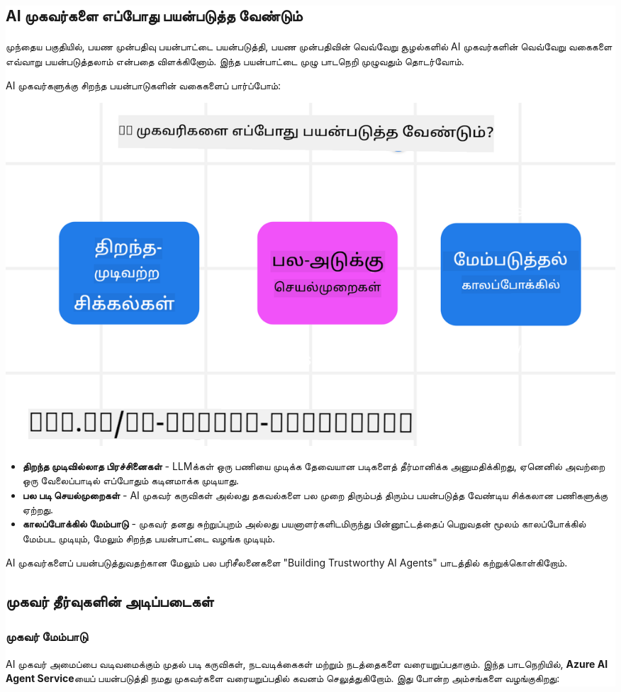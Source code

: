 ## AI முகவர்களை எப்போது பயன்படுத்த வேண்டும்

முந்தைய பகுதியில், பயண முன்பதிவு பயன்பாட்டை பயன்படுத்தி, பயண முன்பதிவின் வெவ்வேறு சூழல்களில் AI முகவர்களின் வெவ்வேறு வகைகளை எவ்வாறு பயன்படுத்தலாம் என்பதை விளக்கினோம். இந்த பயன்பாட்டை முழு பாடநெறி முழுவதும் தொடர்வோம்.

AI முகவர்களுக்கு சிறந்த பயன்பாடுகளின் வகைகளைப் பார்ப்போம்:

![AI முகவர்களை எப்போது பயன்படுத்த வேண்டும்?](../../../translated_images/when-to-use-ai-agents.54becb3bed74a479f5caca9c951132ce81d482a6704bcd22e5a600dbabc9434e.ta.png)

- **திறந்த முடிவில்லாத பிரச்சினைகள்** - LLMக்கள் ஒரு பணியை முடிக்க தேவையான படிகளைத் தீர்மானிக்க அனுமதிக்கிறது, ஏனெனில் அவற்றை ஒரு வேலைப்பாடில் எப்போதும் கடினமாக்க முடியாது.
- **பல படி செயல்முறைகள்** - AI முகவர் கருவிகள் அல்லது தகவல்களை பல முறை திரும்பத் திரும்ப பயன்படுத்த வேண்டிய சிக்கலான பணிகளுக்கு ஏற்றது.  
- **காலப்போக்கில் மேம்பாடு** - முகவர் தனது சுற்றுப்புறம் அல்லது பயனாளர்களிடமிருந்து பின்னூட்டத்தைப் பெறுவதன் மூலம் காலப்போக்கில் மேம்பட முடியும், மேலும் சிறந்த பயன்பாட்டை வழங்க முடியும்.

AI முகவர்களைப் பயன்படுத்துவதற்கான மேலும் பல பரிசீலனைகளை "Building Trustworthy AI Agents" பாடத்தில் கற்றுக்கொள்கிறோம்.

## முகவர் தீர்வுகளின் அடிப்படைகள்

### முகவர் மேம்பாடு

AI முகவர் அமைப்பை வடிவமைக்கும் முதல் படி கருவிகள், நடவடிக்கைகள் மற்றும் நடத்தைகளை வரையறுப்பதாகும். இந்த பாடநெறியில், **Azure AI Agent Service**யைப் பயன்படுத்தி நமது முகவர்களை வரையறுப்பதில் கவனம் செலுத்துகிறோம். இது போன்ற அம்சங்களை வழங்குகிறது:
